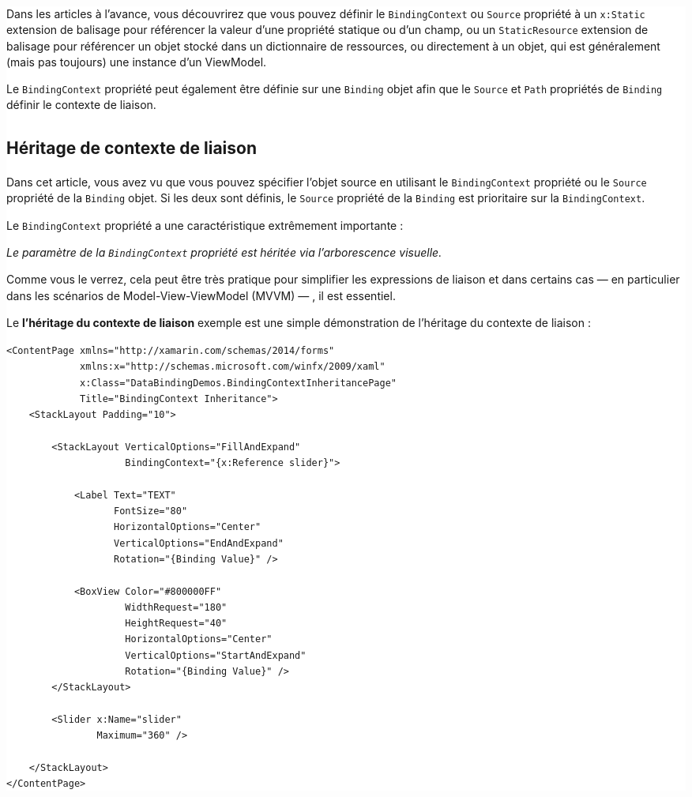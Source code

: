 Dans les articles à l’avance, vous découvrirez que vous pouvez définir le `BindingContext` ou `Source` propriété à un `x:Static` extension de balisage pour référencer la valeur d’une propriété statique ou d’un champ, ou un `StaticResource` extension de balisage pour référencer un objet stocké dans un dictionnaire de ressources, ou directement à un objet, qui est généralement (mais pas toujours) une instance d’un ViewModel.

Le `BindingContext` propriété peut également être définie sur une `Binding` objet afin que le `Source` et `Path` propriétés de `Binding` définir le contexte de liaison.

## <a name="binding-context-inheritance"></a>Héritage de contexte de liaison

Dans cet article, vous avez vu que vous pouvez spécifier l’objet source en utilisant le `BindingContext` propriété ou le `Source` propriété de la `Binding` objet. Si les deux sont définis, le `Source` propriété de la `Binding` est prioritaire sur la `BindingContext`.

Le `BindingContext` propriété a une caractéristique extrêmement importante :

*Le paramètre de la `BindingContext` propriété est héritée via l’arborescence visuelle.*

Comme vous le verrez, cela peut être très pratique pour simplifier les expressions de liaison et dans certains cas &mdash; en particulier dans les scénarios de Model-View-ViewModel (MVVM) &mdash; , il est essentiel.

Le **l’héritage du contexte de liaison** exemple est une simple démonstration de l’héritage du contexte de liaison :

```xaml
<ContentPage xmlns="http://xamarin.com/schemas/2014/forms"
             xmlns:x="http://schemas.microsoft.com/winfx/2009/xaml"
             x:Class="DataBindingDemos.BindingContextInheritancePage"
             Title="BindingContext Inheritance">
    <StackLayout Padding="10">

        <StackLayout VerticalOptions="FillAndExpand"
                     BindingContext="{x:Reference slider}">

            <Label Text="TEXT"
                   FontSize="80"
                   HorizontalOptions="Center"
                   VerticalOptions="EndAndExpand"
                   Rotation="{Binding Value}" />

            <BoxView Color="#800000FF"
                     WidthRequest="180"
                     HeightRequest="40"
                     HorizontalOptions="Center"
                     VerticalOptions="StartAndExpand"
                     Rotation="{Binding Value}" />
        </StackLayout>

        <Slider x:Name="slider"
                Maximum="360" />

    </StackLayout>
</ContentPage>
```

